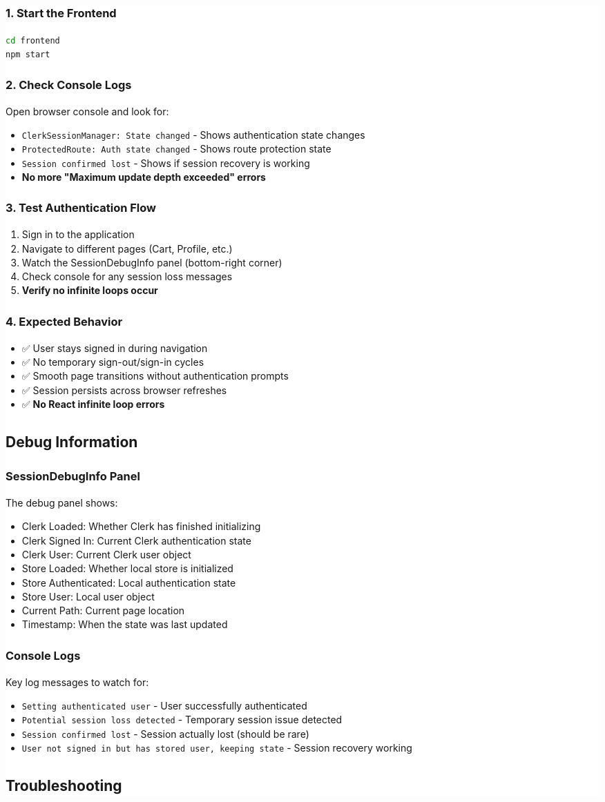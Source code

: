 ### 1. Start the Frontend
```bash
cd frontend
npm start
```

### 2. Check Console Logs
Open browser console and look for:
- `ClerkSessionManager: State changed` - Shows authentication state changes
- `ProtectedRoute: Auth state changed` - Shows route protection state
- `Session confirmed lost` - Shows if session recovery is working
- **No more "Maximum update depth exceeded" errors**

### 3. Test Authentication Flow
1. Sign in to the application
2. Navigate to different pages (Cart, Profile, etc.)
3. Watch the SessionDebugInfo panel (bottom-right corner)
4. Check console for any session loss messages
5. **Verify no infinite loops occur**

### 4. Expected Behavior
- ✅ User stays signed in during navigation
- ✅ No temporary sign-out/sign-in cycles
- ✅ Smooth page transitions without authentication prompts
- ✅ Session persists across browser refreshes
- ✅ **No React infinite loop errors**

## Debug Information

### SessionDebugInfo Panel
The debug panel shows:
- Clerk Loaded: Whether Clerk has finished initializing
- Clerk Signed In: Current Clerk authentication state
- Clerk User: Current Clerk user object
- Store Loaded: Whether local store is initialized
- Store Authenticated: Local authentication state
- Store User: Local user object
- Current Path: Current page location
- Timestamp: When the state was last updated

### Console Logs
Key log messages to watch for:
- `Setting authenticated user` - User successfully authenticated
- `Potential session loss detected` - Temporary session issue detected
- `Session confirmed lost` - Session actually lost (should be rare)
- `User not signed in but has stored user, keeping state` - Session recovery working

## Troubleshooting
